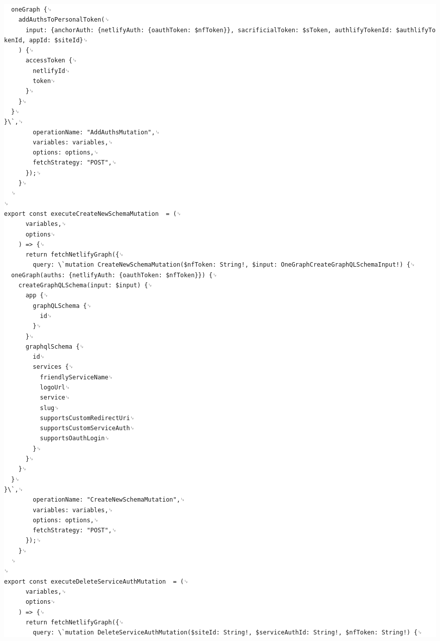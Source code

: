       oneGraph {␊
        addAuthsToPersonalToken(␊
          input: {anchorAuth: {netlifyAuth: {oauthToken: $nfToken}}, sacrificialToken: $sToken, authlifyTokenId: $authlifyTokenId, appId: $siteId}␊
        ) {␊
          accessToken {␊
            netlifyId␊
            token␊
          }␊
        }␊
      }␊
    }\`,␊
            operationName: "AddAuthsMutation",␊
            variables: variables,␊
            options: options,␊
            fetchStrategy: "POST",␊
          });␊
        }␊
      ␊
    ␊
    export const executeCreateNewSchemaMutation  = (␊
          variables,␊
          options␊
        ) => {␊
          return fetchNetlifyGraph({␊
            query: \`mutation CreateNewSchemaMutation($nfToken: String!, $input: OneGraphCreateGraphQLSchemaInput!) {␊
      oneGraph(auths: {netlifyAuth: {oauthToken: $nfToken}}) {␊
        createGraphQLSchema(input: $input) {␊
          app {␊
            graphQLSchema {␊
              id␊
            }␊
          }␊
          graphqlSchema {␊
            id␊
            services {␊
              friendlyServiceName␊
              logoUrl␊
              service␊
              slug␊
              supportsCustomRedirectUri␊
              supportsCustomServiceAuth␊
              supportsOauthLogin␊
            }␊
          }␊
        }␊
      }␊
    }\`,␊
            operationName: "CreateNewSchemaMutation",␊
            variables: variables,␊
            options: options,␊
            fetchStrategy: "POST",␊
          });␊
        }␊
      ␊
    ␊
    export const executeDeleteServiceAuthMutation  = (␊
          variables,␊
          options␊
        ) => {␊
          return fetchNetlifyGraph({␊
            query: \`mutation DeleteServiceAuthMutation($siteId: String!, $serviceAuthId: String!, $nfToken: String!) {␊